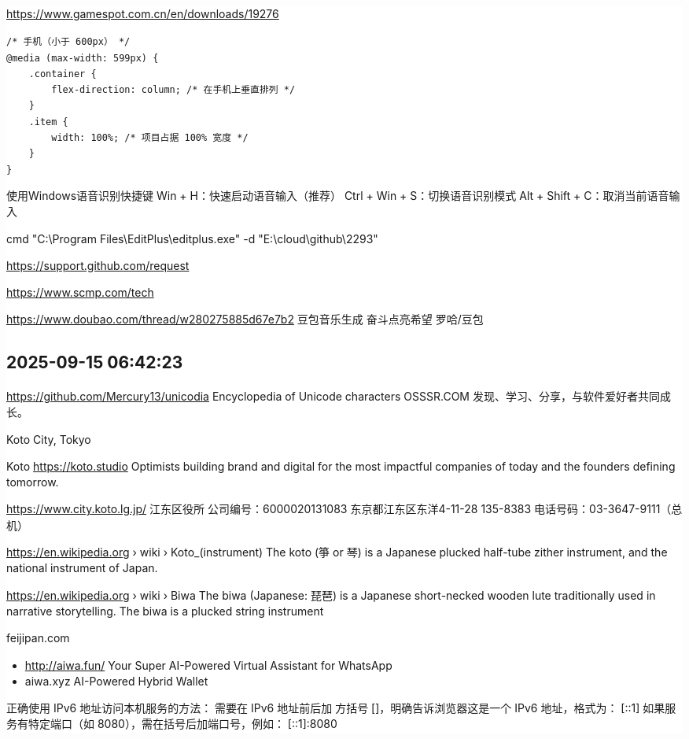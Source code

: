 https://www.gamespot.com.cn/en/downloads/19276

```
/* 手机（小于 600px） */
@media (max-width: 599px) {
    .container {
        flex-direction: column; /* 在手机上垂直排列 */
    }
    .item {
        width: 100%; /* 项目占据 100% 宽度 */
    }
}
```

使用Windows语音识别快捷键
Win + H：快速启动语音输入（推荐）
Ctrl + Win + S：切换语音识别模式
Alt + Shift + C：取消当前语音输入

cmd "C:\Program Files\EditPlus\editplus.exe" -d "E:\cloud\github\2293"

https://support.github.com/request

https://www.scmp.com/tech

https://www.doubao.com/thread/w280275885d67e7b2 豆包音乐生成 奋斗点亮希望 罗哈/豆包

## 2025-09-15 06:42:23
https://github.com/Mercury13/unicodia Encyclopedia of Unicode characters
OSSSR.COM  发现、学习、分享，与软件爱好者共同成长。

Koto City, Tokyo

Koto
https://koto.studio
Optimists building brand and digital for the most impactful companies of today and the founders defining tomorrow.

https://www.city.koto.lg.jp/
江东区役所
公司编号：6000020131083
东京都江东区东洋4-11-28 135-8383 电话号码：03-3647-9111（总机）

https://en.wikipedia.org › wiki › Koto_(instrument)
The koto (箏 or 琴) is a Japanese plucked half-tube zither instrument, and the national instrument of Japan.

https://en.wikipedia.org › wiki › Biwa
The biwa (Japanese: 琵琶) is a Japanese short-necked wooden lute traditionally used in narrative storytelling. The biwa is a plucked string instrument

feijipan.com

- http://aiwa.fun/ Your Super AI-Powered Virtual Assistant for WhatsApp
- aiwa.xyz  AI-Powered Hybrid Wallet

正确使用 IPv6 地址访问本机服务的方法：
需要在 IPv6 地址前后加 方括号 []，明确告诉浏览器这是一个 IPv6 地址，格式为：
[::1]
如果服务有特定端口（如 8080），需在括号后加端口号，例如：
[::1]:8080
